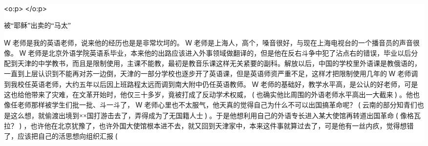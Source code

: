   <o:p>
  </o:p>
 </p>
 <p class="MsoNormal">
  <span lang="ZH-CN" style='font-family:宋体;mso-ascii-font-family:
"Times New Roman"'>
   被“耶稣”出卖的“马太”
  </span>
  <o:p>
  </o:p>
 </p>
 <p class="MsoNormal">
  W
  <span lang="ZH-CN" style='font-family:宋体;mso-ascii-font-family:
"Times New Roman"'>
   老师是我的英语老师，说来他的经历也是是非常坎坷的。
  </span>
  W
  <span lang="ZH-CN" style='font-family:宋体;mso-ascii-font-family:"Times New Roman"'>
   老师是上海人，高个，嗓音很好，与现在上海电视台的一个播音员的声音很像。
  </span>
  W
  <span lang="ZH-CN" style='font-family:宋体;mso-ascii-font-family:"Times New Roman"'>
   老师是北京外语学院英语系毕业，本来他的出路应该进入外事领域做翻译的，但是他在反右斗争中犯了沾点右的错误，毕业以后分配到天津的中学教书，而且是限制使用，主课不能教，最初是教音乐课这样无关紧要的副科。解放以后，中国的学校里外语课是教俄语的，一直到上层认识到不能再对苏一边倒，天津的一部分学校也逐步开了英语课，但是英语师资严重不足，这样才把限制使用几年的
  </span>
  W
  <span lang="ZH-CN" style='font-family:宋体;mso-ascii-font-family:"Times New Roman"'>
   老师调到我校任英语老师，大约五年以后因上班路程太远而调到南大附中仍任英语教师。
  </span>
  W
  <span lang="ZH-CN" style='font-family:宋体;mso-ascii-font-family:"Times New Roman"'>
   老师的基础好，教学水平高，是公认的好老师，可是这也给他带来了灾难，在文革开始时，他仅三十多岁，竟被打成了反动学术权威，
  </span>
  (
  <span lang="ZH-CN" style='font-family:宋体;mso-ascii-font-family:"Times New Roman"'>
   也确实他比周围的外语老师水平高出一大截来
  </span>
  )
  <span lang="ZH-CN" style='font-family:宋体;mso-ascii-font-family:"Times New Roman"'>
   。他也像任老师那样被学生们批一批、斗一斗了，
  </span>
  W
  <span lang="ZH-CN" style='font-family:宋体;mso-ascii-font-family:"Times New Roman"'>
   老师心里也不太服气，他天真的觉得自己为什么不可以出国搞革命呢？
  </span>
  (
  <span lang="ZH-CN" style='font-family:宋体;mso-ascii-font-family:"Times New Roman"'>
   云南的部分知青们也是这么想，就偷渡出境到××国打游击去了，弄得成为了无国籍人士
  </span>
  )
  <span lang="ZH-CN" style='font-family:宋体;mso-ascii-font-family:"Times New Roman"'>
   。于是他想利用自己的外语专长进入某大使馆再转道出国革命
  </span>
  (
  <span lang="ZH-CN" style='font-family:宋体;mso-ascii-font-family:"Times New Roman"'>
   像格瓦拉？
  </span>
  )
  <span lang="ZH-CN" style='font-family:宋体;mso-ascii-font-family:"Times New Roman"'>
   ，也许他在北京犹豫了，也许外国大使馆根本进不去，就又回到天津家中，本来这件事就算过去了，可是他有一丝内疚，觉得想错了，应该把自己的活思想向组织汇报
  </span>
  (
  <span lang="ZH-CN" style='font-family:宋体;mso-ascii-font-family:"Times New Roman"'>